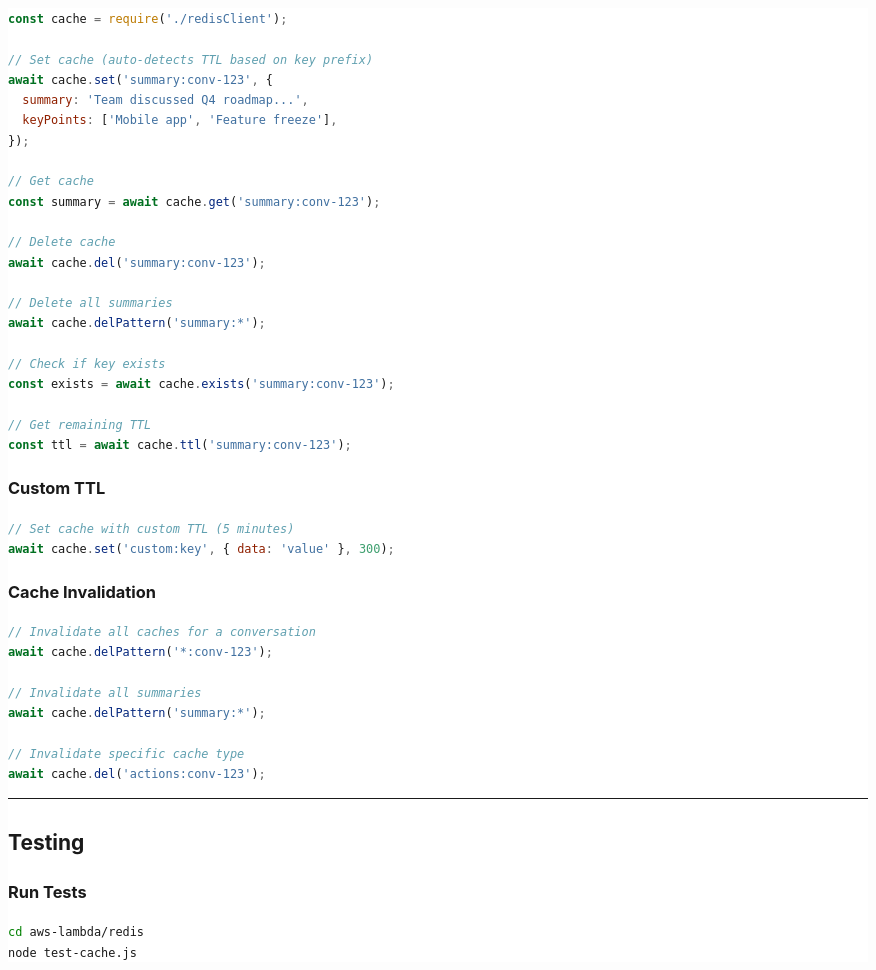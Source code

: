 ```javascript
const cache = require('./redisClient');

// Set cache (auto-detects TTL based on key prefix)
await cache.set('summary:conv-123', {
  summary: 'Team discussed Q4 roadmap...',
  keyPoints: ['Mobile app', 'Feature freeze'],
});

// Get cache
const summary = await cache.get('summary:conv-123');

// Delete cache
await cache.del('summary:conv-123');

// Delete all summaries
await cache.delPattern('summary:*');

// Check if key exists
const exists = await cache.exists('summary:conv-123');

// Get remaining TTL
const ttl = await cache.ttl('summary:conv-123');
```

### Custom TTL

```javascript
// Set cache with custom TTL (5 minutes)
await cache.set('custom:key', { data: 'value' }, 300);
```

### Cache Invalidation

```javascript
// Invalidate all caches for a conversation
await cache.delPattern('*:conv-123');

// Invalidate all summaries
await cache.delPattern('summary:*');

// Invalidate specific cache type
await cache.del('actions:conv-123');
```

---

## Testing

### Run Tests

```bash
cd aws-lambda/redis
node test-cache.js
```
